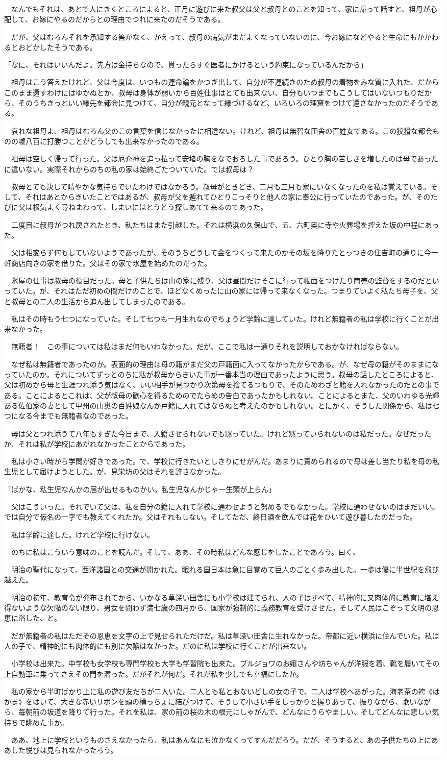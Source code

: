 　なんでもそれは、あとで人にきくところによると、正月に遊びに来た叔父は父と叔母とのことを知って、家に帰って話すと、祖母が心配して、お嫁にやるのだからとの理由でつれに来たのだそうである。

　だが、父はむろんそれを承知する筈がなく、かえって、叔母の病気がまだよくなっていないのに、今お嫁になどやると生命にもかかわるとおどかしたそうである。

「なに、それはいいんだよ。先方は金持ちなので、貰ったらすぐ医者にかけるという約束になっているんだから」

　祖母はこう答えたけれど、父は今度は、いつもの運命論をかつぎ出して、自分が不運続きのため叔母の着物をみな質に入れた、だからこのまま還すわけにはゆかぬとか、叔母は身体が弱いから百姓仕事はとても出来ない、自分もいつまでもこうしてはいないつもりだから、そのうちきっといい縁先を都会に見つけて、自分が親元となって縁づけるなど、いろいろの理窟をつけて還さなかったのだそうである。

　哀れな祖母よ、祖母はむろん父のこの言葉を信じなかったに相違ない。けれど、祖母は無智な田舎の百姓女である。この狡猾な都会ものの嘘八百に打勝つことがどうしても出来なかったのである。



　祖母は空しく帰って行った。父は厄介神を追っ払って安堵の胸をなでおろした事であろう。ひとり胸の苦しさを増したのは母であったに違いない。実際それからのちの私の家は始終ごたついていた。では叔母は？

　叔母とても決して晴やかな気持ちでいたわけではなかろう。叔母がときどき、二月も三月も家にいなくなったのを私は覚えている。そして、それはあとからきいたことではあるが、叔母が父を遁れてひとりこっそりと他人の家に奉公に行っていたのであった。が、そのたびに父は根気よく尋ねまわって、しまいにはとうとう探しあてて来るのであった。

　二度目に叔母がつれ戻されたとき、私たちはまた引越した。それは横浜の久保山で、五、六町奥に寺や火葬場を控えた坂の中程にあった。

　父は相変らず何もしていないようであったが、そのうちどうして金をつくって来たのかその坂を降りたとっつきの住吉町の通りに今一軒商店向きの家を借りた。父はその家で氷屋を始めたのだった。

　氷屋の仕事は叔母の役目だった。母と子供たちは山の家に残り、父は昼間だけそこに行って帳面をつけたり商売の監督をするのだといっていた。が、それはただ初めの間だけのことで、ほどなくめったに山の家には帰って来なくなった。つまりていよく私たち母子を、父と叔母との二人の生活から追ん出してしまったのである。

　私はその時もう七つになっていた。そして七つも一月生れなのでちょうど学齢に達していた。けれど無籍者の私は学校に行くことが出来なかった。

　無籍者！　この事については私はまだ何もいわなかった。だが、ここで私は一通りそれを説明しておかなければならない。

　なぜ私は無籍者であったのか。表面的の理由は母の籍がまだ父の戸籍面に入ってなかったからである。が、なぜ母の籍がそのままになっていたのか。それについてずっとのちに私が叔母からきいた事が一番本当の理由であったように思う。叔母の話したところによると、父は初めから母と生涯つれ添う気はなく、いい相手が見つかり次第母を捨てるつもりで、そのためわざと籍を入れなかったのだとの事である。ことによるとこれは、父が叔母の歓心を得るためのでたらめの告白であったかもしれない。ことによるとまた、父のいわゆる光輝ある佐伯家の妻として甲州の山奥の百姓娘なんか戸籍に入れてはならぬと考えたのかもしれない。とにかく、そうした関係から、私は七つになる今までも無籍者なのであった。

　母は父とつれ添うて八年もすぎた今日まで、入籍させられないでも黙っていた。けれど黙っていられないのは私だった。なぜだったか、それは私が学校にあがれなかったことからであった。

　私は小さい時から学問が好きであった。で、学校に行きたいとしきりにせがんだ。あまりに責められるので母は差し当たり私を母の私生児として届けようとした。が、見栄坊の父はそれを許さなかった。

「ばかな、私生児なんかの届が出せるものかい。私生児なんかじゃ一生頭が上らん」

　父はこういった。それでいて父は、私を自分の籍に入れて学校に通わせようと努めるでもなかった。学校に通わせないのはまだいい。では自分で仮名の一字でも教えてくれたか。父はそれもしない。そしてただ、終日酒を飲んでは花をひいて遊び暮したのだった。

　私は学齢に達した。けれど学校に行けない。

　のちに私はこういう意味のことを読んだ。そして、ああ、その時私はどんな感じをしたことであろう。曰く、

　明治の聖代になって、西洋諸国との交通が開かれた。眠れる国日本は急に目覚めて巨人のごとく歩み出した。一歩は優に半世紀を飛び越えた。

　明治の初年、教育令が発布されてから、いかなる草深い田舎にも小学校は建てられ、人の子はすべて、精神的に又肉体的に教育に堪え得ないような欠陥のない限り、男女を問わず満七歳の四月から、国家が強制的に義務教育を受けさせた。そして人民はこぞって文明の恩恵に浴した、と。

　だが無籍者の私はただその恩恵を文字の上で見せられただけだ。私は草深い田舎に生れなかった。帝都に近い横浜に住んでいた。私は人の子で、精神的にも肉体的にも別に欠陥はなかった。だのに私は学校に行くことが出来ない。

　小学校は出来た。中学校も女学校も専門学校も大学も学習院も出来た。ブルジョワのお嬢さんや坊ちゃんが洋服を着、靴を履いてその上自動車に乗ってさえその門を潜った。だがそれが何だ。それが私を少しでも幸福にしたか。



　私の家から半町ばかり上に私の遊び友だちが二人いた。二人とも私とおないどしの女の子で、二人は学校へあがった。海老茶の袴《はかま》をはいて、大きな赤いリボンを頭の横っちょに結びつけて、そうして小さい手をしっかりと握りあって、振りながら、歌いながら、毎朝前の坂道を降りて行った。それを私は、家の前の桜の木の根元にしゃがんで、どんなにうらやましい、そしてどんなに悲しい気持ちで眺めた事か。

　ああ、地上に学校というものさえなかったら、私はあんなにも泣かなくってすんだだろう。だが、そうすると、あの子供たちの上にああした悦びは見られなかったろう。
